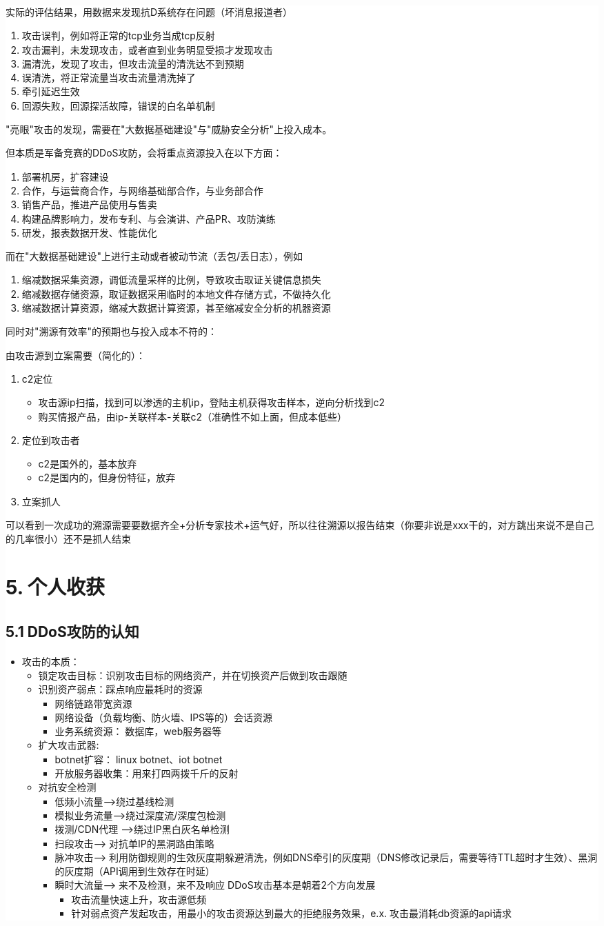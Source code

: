 实际的评估结果，用数据来发现抗D系统存在问题（坏消息报道者）
1. 攻击误判，例如将正常的tcp业务当成tcp反射
2. 攻击漏判，未发现攻击，或者直到业务明显受损才发现攻击 
3. 漏清洗，发现了攻击，但攻击流量的清洗达不到预期
4. 误清洗，将正常流量当攻击流量清洗掉了
5. 牵引延迟生效 
6. 回源失败，回源探活故障，错误的白名单机制


"亮眼"攻击的发现，需要在"大数据基础建设"与"威胁安全分析"上投入成本。

但本质是军备竞赛的DDoS攻防，会将重点资源投入在以下方面：
1. 部署机房，扩容建设
2. 合作，与运营商合作，与网络基础部合作，与业务部合作 
3. 销售产品，推进产品使用与售卖 
4. 构建品牌影响力，发布专利、与会演讲、产品PR、攻防演练 
5. 研发，报表数据开发、性能优化

而在"大数据基础建设"上进行主动或者被动节流（丢包/丢日志），例如
1. 缩减数据采集资源，调低流量采样的比例，导致攻击取证关键信息损失
2. 缩减数据存储资源，取证数据采用临时的本地文件存储方式，不做持久化
3. 缩减数据计算资源，缩减大数据计算资源，甚至缩减安全分析的机器资源

同时对"溯源有效率"的预期也与投入成本不符的：

由攻击源到立案需要（简化的）：
1. c2定位 
   - 攻击源ip扫描，找到可以渗透的主机ip，登陆主机获得攻击样本，逆向分析找到c2 
   - 购买情报产品，由ip-关联样本-关联c2（准确性不如上面，但成本低些）

2. 定位到攻击者
   - c2是国外的，基本放弃
   - c2是国内的，但身份特征，放弃

3. 立案抓人

可以看到一次成功的溯源需要要数据齐全+分析专家技术+运气好，所以往往溯源以报告结束（你要非说是xxx干的，对方跳出来说不是自己的几率很小）还不是抓人结束

# 5. 个人收获

## 5.1 DDoS攻防的认知

- 攻击的本质：
  - 锁定攻击目标：识别攻击目标的网络资产，并在切换资产后做到攻击跟随
  - 识别资产弱点：踩点响应最耗时的资源
    - 网络链路带宽资源
    - 网络设备（负载均衡、防火墙、IPS等的）会话资源 
    - 业务系统资源： 数据库，web服务器等
  - 扩大攻击武器: 
    - botnet扩容： linux botnet、iot botnet 
    - 开放服务器收集：用来打四两拨千斤的反射
  - 对抗安全检测
    - 低频小流量——>绕过基线检测 
    - 模拟业务流量——>绕过深度流/深度包检测 
    - 拨测/CDN代理 ——>绕过IP黑白灰名单检测 
    - 扫段攻击——> 对抗单IP的黑洞路由策略 
    - 脉冲攻击——> 利用防御规则的生效灰度期躲避清洗，例如DNS牵引的灰度期（DNS修改记录后，需要等待TTL超时才生效）、黑洞的灰度期（API调用到生效存在时延）
    - 瞬时大流量——> 来不及检测，来不及响应
    DDoS攻击基本是朝着2个方向发展
      - 攻击流量快速上升，攻击源低频
      - 针对弱点资产发起攻击，用最小的攻击资源达到最大的拒绝服务效果，e.x. 攻击最消耗db资源的api请求
      